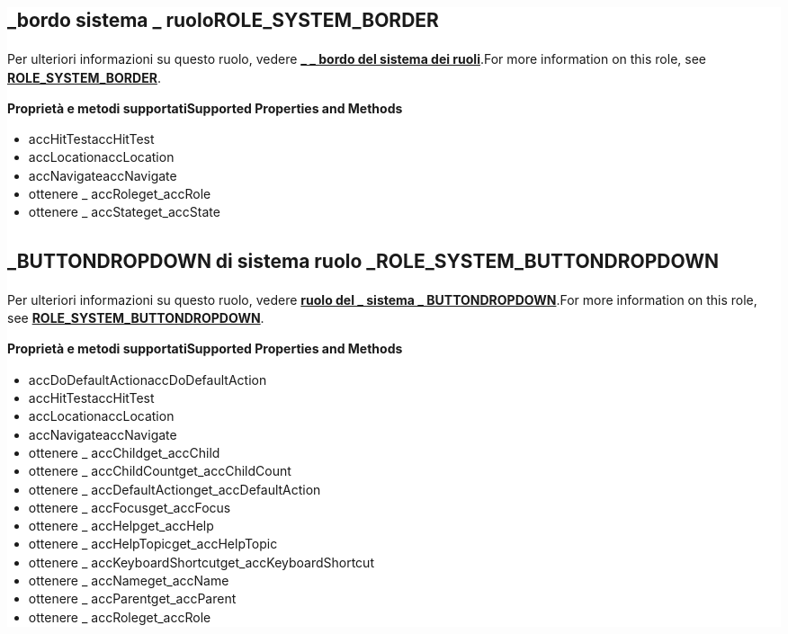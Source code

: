 ## <a name="role_system_border"></a><span data-ttu-id="cd6f6-161">\_bordo sistema \_ ruolo</span><span class="sxs-lookup"><span data-stu-id="cd6f6-161">ROLE\_SYSTEM\_BORDER</span></span>

<span data-ttu-id="cd6f6-162">Per ulteriori informazioni su questo ruolo, vedere [**\_ \_ bordo del sistema dei ruoli**](object-roles.md).</span><span class="sxs-lookup"><span data-stu-id="cd6f6-162">For more information on this role, see [**ROLE\_SYSTEM\_BORDER**](object-roles.md).</span></span>

<span data-ttu-id="cd6f6-163">**Proprietà e metodi supportati**</span><span class="sxs-lookup"><span data-stu-id="cd6f6-163">**Supported Properties and Methods**</span></span>

-   <span data-ttu-id="cd6f6-164">accHitTest</span><span class="sxs-lookup"><span data-stu-id="cd6f6-164">accHitTest</span></span>
-   <span data-ttu-id="cd6f6-165">accLocation</span><span class="sxs-lookup"><span data-stu-id="cd6f6-165">accLocation</span></span>
-   <span data-ttu-id="cd6f6-166">accNavigate</span><span class="sxs-lookup"><span data-stu-id="cd6f6-166">accNavigate</span></span>
-   <span data-ttu-id="cd6f6-167">ottenere \_ accRole</span><span class="sxs-lookup"><span data-stu-id="cd6f6-167">get\_accRole</span></span>
-   <span data-ttu-id="cd6f6-168">ottenere \_ accState</span><span class="sxs-lookup"><span data-stu-id="cd6f6-168">get\_accState</span></span>

## <a name="role_system_buttondropdown"></a><span data-ttu-id="cd6f6-169">\_BUTTONDROPDOWN di sistema ruolo \_</span><span class="sxs-lookup"><span data-stu-id="cd6f6-169">ROLE\_SYSTEM\_BUTTONDROPDOWN</span></span>

<span data-ttu-id="cd6f6-170">Per ulteriori informazioni su questo ruolo, vedere [**ruolo del \_ sistema \_ BUTTONDROPDOWN**](object-roles.md).</span><span class="sxs-lookup"><span data-stu-id="cd6f6-170">For more information on this role, see [**ROLE\_SYSTEM\_BUTTONDROPDOWN**](object-roles.md).</span></span>

<span data-ttu-id="cd6f6-171">**Proprietà e metodi supportati**</span><span class="sxs-lookup"><span data-stu-id="cd6f6-171">**Supported Properties and Methods**</span></span>

-   <span data-ttu-id="cd6f6-172">accDoDefaultAction</span><span class="sxs-lookup"><span data-stu-id="cd6f6-172">accDoDefaultAction</span></span>
-   <span data-ttu-id="cd6f6-173">accHitTest</span><span class="sxs-lookup"><span data-stu-id="cd6f6-173">accHitTest</span></span>
-   <span data-ttu-id="cd6f6-174">accLocation</span><span class="sxs-lookup"><span data-stu-id="cd6f6-174">accLocation</span></span>
-   <span data-ttu-id="cd6f6-175">accNavigate</span><span class="sxs-lookup"><span data-stu-id="cd6f6-175">accNavigate</span></span>
-   <span data-ttu-id="cd6f6-176">ottenere \_ accChild</span><span class="sxs-lookup"><span data-stu-id="cd6f6-176">get\_accChild</span></span>
-   <span data-ttu-id="cd6f6-177">ottenere \_ accChildCount</span><span class="sxs-lookup"><span data-stu-id="cd6f6-177">get\_accChildCount</span></span>
-   <span data-ttu-id="cd6f6-178">ottenere \_ accDefaultAction</span><span class="sxs-lookup"><span data-stu-id="cd6f6-178">get\_accDefaultAction</span></span>
-   <span data-ttu-id="cd6f6-179">ottenere \_ accFocus</span><span class="sxs-lookup"><span data-stu-id="cd6f6-179">get\_accFocus</span></span>
-   <span data-ttu-id="cd6f6-180">ottenere \_ accHelp</span><span class="sxs-lookup"><span data-stu-id="cd6f6-180">get\_accHelp</span></span>
-   <span data-ttu-id="cd6f6-181">ottenere \_ accHelpTopic</span><span class="sxs-lookup"><span data-stu-id="cd6f6-181">get\_accHelpTopic</span></span>
-   <span data-ttu-id="cd6f6-182">ottenere \_ accKeyboardShortcut</span><span class="sxs-lookup"><span data-stu-id="cd6f6-182">get\_accKeyboardShortcut</span></span>
-   <span data-ttu-id="cd6f6-183">ottenere \_ accName</span><span class="sxs-lookup"><span data-stu-id="cd6f6-183">get\_accName</span></span>
-   <span data-ttu-id="cd6f6-184">ottenere \_ accParent</span><span class="sxs-lookup"><span data-stu-id="cd6f6-184">get\_accParent</span></span>
-   <span data-ttu-id="cd6f6-185">ottenere \_ accRole</span><span class="sxs-lookup"><span data-stu-id="cd6f6-185">get\_accRole</span></span>